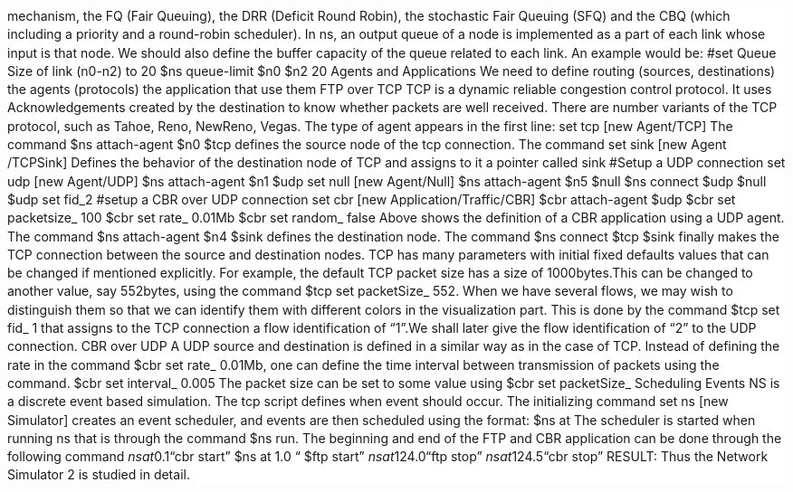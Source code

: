mechanism, the FQ (Fair Queuing), the DRR (Deficit Round Robin), the stochastic Fair
Queuing (SFQ) and the CBQ (which including a priority and a round-robin scheduler).
In ns, an output queue of a node is implemented as a part of each link whose input is that
node. We should also define the buffer capacity of the queue related to each link. An example
would be:
#set Queue Size of link (n0-n2) to 20
$ns queue-limit $n0 $n2 20
Agents and Applications
We need to define routing (sources, destinations) the agents (protocols) the application
that use them
FTP over TCP
TCP is a dynamic reliable congestion control protocol. It uses Acknowledgements created by
the destination to know whether packets are well received. There are number variants of the
TCP protocol, such as Tahoe, Reno, NewReno, Vegas. The type of agent appears in the first
line:
set tcp [new Agent/TCP]
The command $ns attach-agent $n0 $tcp defines the source node of the tcp connection.
The command
set sink [new Agent /TCPSink]
Defines the behavior of the destination node of TCP and assigns to it a pointer called sink
#Setup a UDP connection
set udp [new Agent/UDP]
$ns attach-agent $n1 $udp
set null [new Agent/Null]
$ns attach-agent $n5 $null
$ns connect $udp $null
$udp set fid_2
#setup a CBR over UDP connection
set cbr [new
Application/Traffic/CBR]
$cbr attach-agent $udp
$cbr set packetsize_ 100
$cbr set rate_ 0.01Mb
$cbr set random_ false
Above shows the definition of a CBR application using a UDP agent. The command
$ns attach-agent $n4 $sink defines the destination node. The command $ns connect $tcp
$sink finally makes the TCP connection between the source and destination nodes.
TCP has many parameters with initial fixed defaults values that can be changed if
mentioned explicitly. For example, the default TCP packet size has a size of 1000bytes.This
can be changed to another value, say 552bytes, using the command $tcp set packetSize_ 552.
When we have several flows, we may wish to distinguish them so that we can identify them
with different colors in the visualization part. This is done by the command $tcp set fid_ 1 that
assigns to the TCP connection a flow identification of “1”.We shall later give the flow
identification of “2” to the UDP connection.
CBR over UDP
A UDP source and destination is defined in a similar way as in the case of TCP. Instead of
defining the rate in the command $cbr set rate_ 0.01Mb, one can define the time interval
between transmission of packets using the command.
$cbr set interval_ 0.005
The packet size can be set to some value using
$cbr set packetSize_ <packet size>
Scheduling Events
NS is a discrete event based simulation. The tcp script defines when event should occur.
The initializing command set ns [new Simulator] creates an event scheduler, and events are
then scheduled using the format:
$ns at <time> <event>
The scheduler is started when running ns that is through the command $ns run. The beginning
and end of the FTP and CBR application can be done through the following command
$ns at 0.1 “$cbr start”
$ns at 1.0 “ $ftp start”
$ns at 124.0 “$ftp stop”
$ns at 124.5 “$cbr stop”
RESULT:
Thus the Network Simulator 2 is studied in detail.